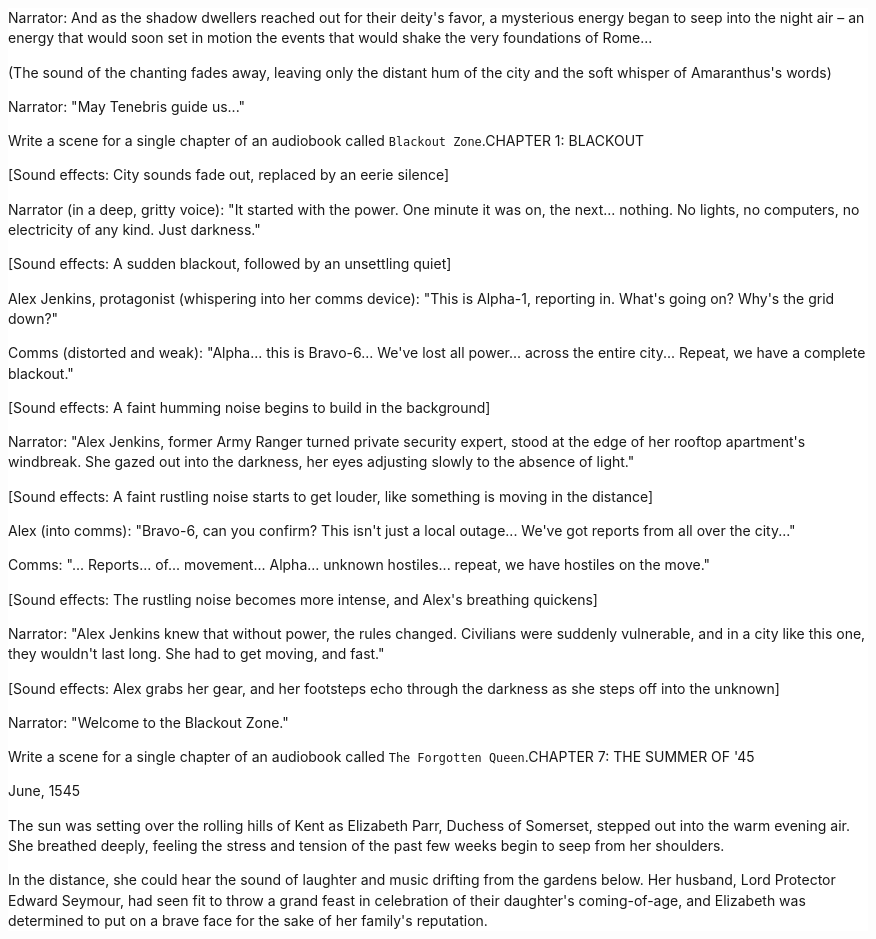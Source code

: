 Narrator: And as the shadow dwellers reached out for their deity's favor, a mysterious energy began to seep into the night air – an energy that would soon set in motion the events that would shake the very foundations of Rome...

(The sound of the chanting fades away, leaving only the distant hum of the city and the soft whisper of Amaranthus's words)

Narrator: "May Tenebris guide us..."<end>

Write a scene for a single chapter of an audiobook called `Blackout Zone`.<start>CHAPTER 1: BLACKOUT

[Sound effects: City sounds fade out, replaced by an eerie silence]

Narrator (in a deep, gritty voice): "It started with the power. One minute it was on, the next... nothing. No lights, no computers, no electricity of any kind. Just darkness."

[Sound effects: A sudden blackout, followed by an unsettling quiet]

Alex Jenkins, protagonist (whispering into her comms device): "This is Alpha-1, reporting in. What's going on? Why's the grid down?"

Comms (distorted and weak): "Alpha... this is Bravo-6... We've lost all power... across the entire city... Repeat, we have a complete blackout."

[Sound effects: A faint humming noise begins to build in the background]

Narrator: "Alex Jenkins, former Army Ranger turned private security expert, stood at the edge of her rooftop apartment's windbreak. She gazed out into the darkness, her eyes adjusting slowly to the absence of light."

[Sound effects: A faint rustling noise starts to get louder, like something is moving in the distance]

Alex (into comms): "Bravo-6, can you confirm? This isn't just a local outage... We've got reports from all over the city..."

Comms: "... Reports... of... movement... Alpha... unknown hostiles... repeat, we have hostiles on the move."

[Sound effects: The rustling noise becomes more intense, and Alex's breathing quickens]

Narrator: "Alex Jenkins knew that without power, the rules changed. Civilians were suddenly vulnerable, and in a city like this one, they wouldn't last long. She had to get moving, and fast."

[Sound effects: Alex grabs her gear, and her footsteps echo through the darkness as she steps off into the unknown]

Narrator: "Welcome to the Blackout Zone."<end>

Write a scene for a single chapter of an audiobook called `The Forgotten Queen`.<start>CHAPTER 7: THE SUMMER OF '45

June, 1545

The sun was setting over the rolling hills of Kent as Elizabeth Parr, Duchess of Somerset, stepped out into the warm evening air. She breathed deeply, feeling the stress and tension of the past few weeks begin to seep from her shoulders.

In the distance, she could hear the sound of laughter and music drifting from the gardens below. Her husband, Lord Protector Edward Seymour, had seen fit to throw a grand feast in celebration of their daughter's coming-of-age, and Elizabeth was determined to put on a brave face for the sake of her family's reputation.
